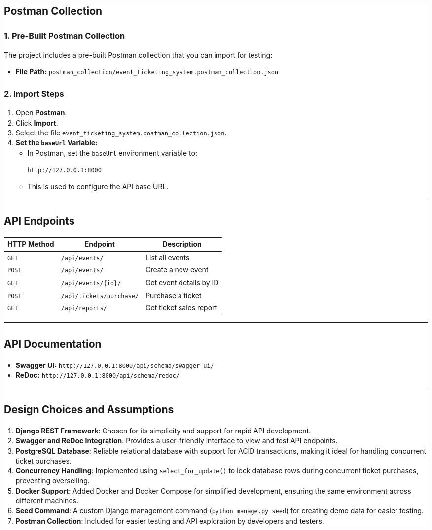 
## **Postman Collection**

### **1. Pre-Built Postman Collection**

The project includes a pre-built Postman collection that you can import for testing:
- **File Path:** `postman_collection/event_ticketing_system.postman_collection.json`

### **2. Import Steps**
1. Open **Postman**.
2. Click **Import**.
3. Select the file `event_ticketing_system.postman_collection.json`.
4. **Set the `baseUrl` Variable:**
   - In Postman, set the `baseUrl` environment variable to:
     ```plaintext
     http://127.0.0.1:8000
     ```
   - This is used to configure the API base URL.

---

## **API Endpoints**

| HTTP Method | Endpoint             | Description                       |
|-------------|----------------------|----------------------------------- |
| `GET`       | `/api/events/`        | List all events                   |
| `POST`      | `/api/events/`        | Create a new event                 |
| `GET`       | `/api/events/{id}/`   | Get event details by ID            |
| `POST`      | `/api/tickets/purchase/` | Purchase a ticket              |
| `GET`       | `/api/reports/`       | Get ticket sales report            |

---

## **API Documentation**
- **Swagger UI:** `http://127.0.0.1:8000/api/schema/swagger-ui/`
- **ReDoc:** `http://127.0.0.1:8000/api/schema/redoc/`

---

## **Design Choices and Assumptions**

1. **Django REST Framework**: Chosen for its simplicity and support for rapid API development.
2. **Swagger and ReDoc Integration**: Provides a user-friendly interface to view and test API endpoints.
3. **PostgreSQL Database**: Reliable relational database with support for ACID transactions, making it ideal for handling concurrent ticket purchases.
4. **Concurrency Handling**: Implemented using `select_for_update()` to lock database rows during concurrent ticket purchases, preventing overselling.
5. **Docker Support**: Added Docker and Docker Compose for simplified development, ensuring the same environment across different machines.
6. **Seed Command**: A custom Django management command (`python manage.py seed`) for creating demo data for easier testing.
7. **Postman Collection**: Included for easier testing and API exploration by developers and testers.
